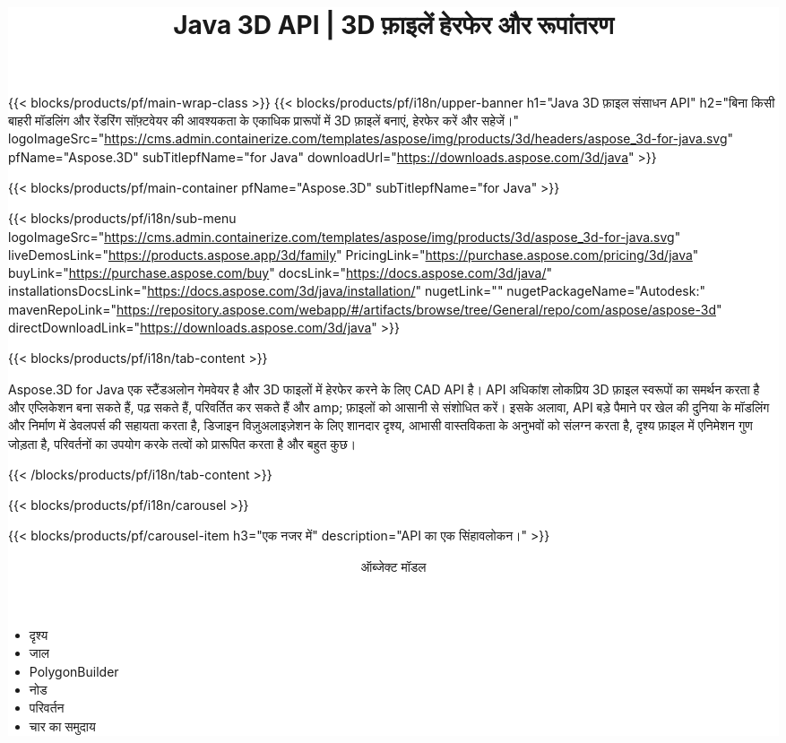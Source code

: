 ﻿---
title: Java 3D API | 3D फ़ाइलें हेरफेर और रूपांतरण 
weight: 2820
url: /hi/java/ 
description: गेमवेयर और CAD 3D पुस्तकालय Java अनुप्रयोगों के भीतर पठन रूपांतरण और 3D फ़ाइल स्वरूपों को संशोधित करने के लिए
---
{{< blocks/products/pf/main-wrap-class >}}
{{< blocks/products/pf/i18n/upper-banner h1="Java 3D फ़ाइल संसाधन API" h2="बिना किसी बाहरी मॉडलिंग और रेंडरिंग सॉफ़्टवेयर की आवश्यकता के एकाधिक प्रारूपों में 3D फ़ाइलें बनाएं, हेरफेर करें और सहेजें।" logoImageSrc="https://cms.admin.containerize.com/templates/aspose/img/products/3d/headers/aspose_3d-for-java.svg" pfName="Aspose.3D" subTitlepfName="for Java" downloadUrl="https://downloads.aspose.com/3d/java" >}}

{{< blocks/products/pf/main-container pfName="Aspose.3D" subTitlepfName="for Java" >}}

{{< blocks/products/pf/i18n/sub-menu logoImageSrc="https://cms.admin.containerize.com/templates/aspose/img/products/3d/aspose_3d-for-java.svg" liveDemosLink="https://products.aspose.app/3d/family" PricingLink="https://purchase.aspose.com/pricing/3d/java" buyLink="https://purchase.aspose.com/buy" docsLink="https://docs.aspose.com/3d/java/" installationsDocsLink="https://docs.aspose.com/3d/java/installation/" nugetLink="" nugetPackageName="Autodesk:" mavenRepoLink="https://repository.aspose.com/webapp/#/artifacts/browse/tree/General/repo/com/aspose/aspose-3d" directDownloadLink="https://downloads.aspose.com/3d/java" >}}

{{< blocks/products/pf/i18n/tab-content >}}
<p>
 Aspose.3D for Java एक स्टैंडअलोन गेमवेयर है और 3D फाइलों में हेरफेर करने के लिए CAD API है। API अधिकांश लोकप्रिय 3D फ़ाइल स्वरूपों का समर्थन करता है और एप्लिकेशन बना सकते हैं, पढ़ सकते हैं, परिवर्तित कर सकते हैं और amp; फ़ाइलों को आसानी से संशोधित करें। इसके अलावा, API बड़े पैमाने पर खेल की दुनिया के मॉडलिंग और निर्माण में डेवलपर्स की सहायता करता है, डिजाइन विज़ुअलाइज़ेशन के लिए शानदार दृश्य, आभासी वास्तविकता के अनुभवों को संलग्न करता है, दृश्य फ़ाइल में एनिमेशन गुण जोड़ता है, परिवर्तनों का उपयोग करके तत्वों को प्रारूपित करता है और बहुत कुछ।
</p>

{{< /blocks/products/pf/i18n/tab-content >}}


{{< blocks/products/pf/i18n/carousel >}}

{{< blocks/products/pf/carousel-item h3="एक नजर में" description="API का एक सिंहावलोकन।" >}}
<div class="diagram1 d1-java">
 <div class="d1-row">
  <div class="d1-col d1-left">
   <header>
    <i class="fa fa-object-ungroup">
    </i>
    ऑब्जेक्ट मॉडल
   </header>
   <ul>
    <li>
     दृश्य
    </li>
    <li>
     जाल
    </li>
    <li>
     PolygonBuilder
    </li>
    <li>
     नोड
    </li>
    <li>
     परिवर्तन
    </li>
    <li>
     चार का समुदाय